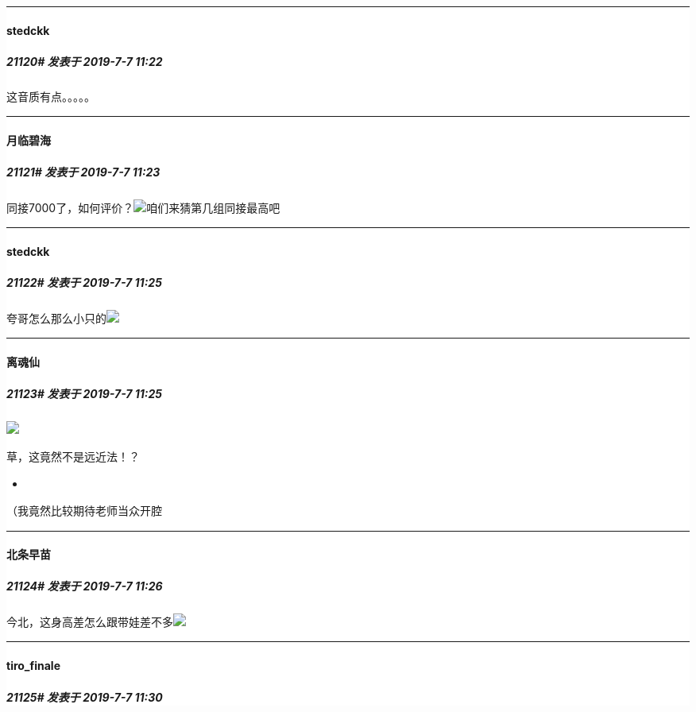 
*****

####  stedckk  
##### 21120#       发表于 2019-7-7 11:22


这音质有点。。。。。


*****

####  月临碧海  
##### 21121#       发表于 2019-7-7 11:23


同接7000了，如何评价？<img src="https://static.saraba1st.com/image/smiley/face2017/065.png" referrerpolicy="no-referrer">咱们来猜第几组同接最高吧


*****

####  stedckk  
##### 21122#       发表于 2019-7-7 11:25


夸哥怎么那么小只的<img src="https://static.saraba1st.com/image/smiley/face2017/001.png" referrerpolicy="no-referrer">


*****

####  离魂仙  
##### 21123#       发表于 2019-7-7 11:25


<img src="http://ws1.sinaimg.cn/large/622734bdly1g4r41uk7tij20iv0chdtx.jpg" referrerpolicy="no-referrer">

草，这竟然不是远近法！？

-

（我竟然比较期待老师当众开腔


*****

####  北条早苗  
##### 21124#       发表于 2019-7-7 11:26


今北，这身高差怎么跟带娃差不多<img src="https://static.saraba1st.com/image/smiley/face2017/068.png" referrerpolicy="no-referrer">


*****

####  tiro_finale  
##### 21125#       发表于 2019-7-7 11:30
